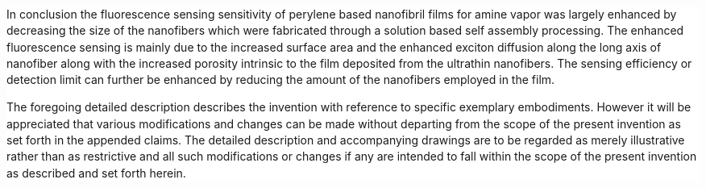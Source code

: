 In conclusion the fluorescence sensing sensitivity of perylene based nanofibril films for amine vapor was largely enhanced by decreasing the size of the nanofibers which were fabricated through a solution based self assembly processing. The enhanced fluorescence sensing is mainly due to the increased surface area and the enhanced exciton diffusion along the long axis of nanofiber along with the increased porosity intrinsic to the film deposited from the ultrathin nanofibers. The sensing efficiency or detection limit can further be enhanced by reducing the amount of the nanofibers employed in the film.

The foregoing detailed description describes the invention with reference to specific exemplary embodiments. However it will be appreciated that various modifications and changes can be made without departing from the scope of the present invention as set forth in the appended claims. The detailed description and accompanying drawings are to be regarded as merely illustrative rather than as restrictive and all such modifications or changes if any are intended to fall within the scope of the present invention as described and set forth herein.

